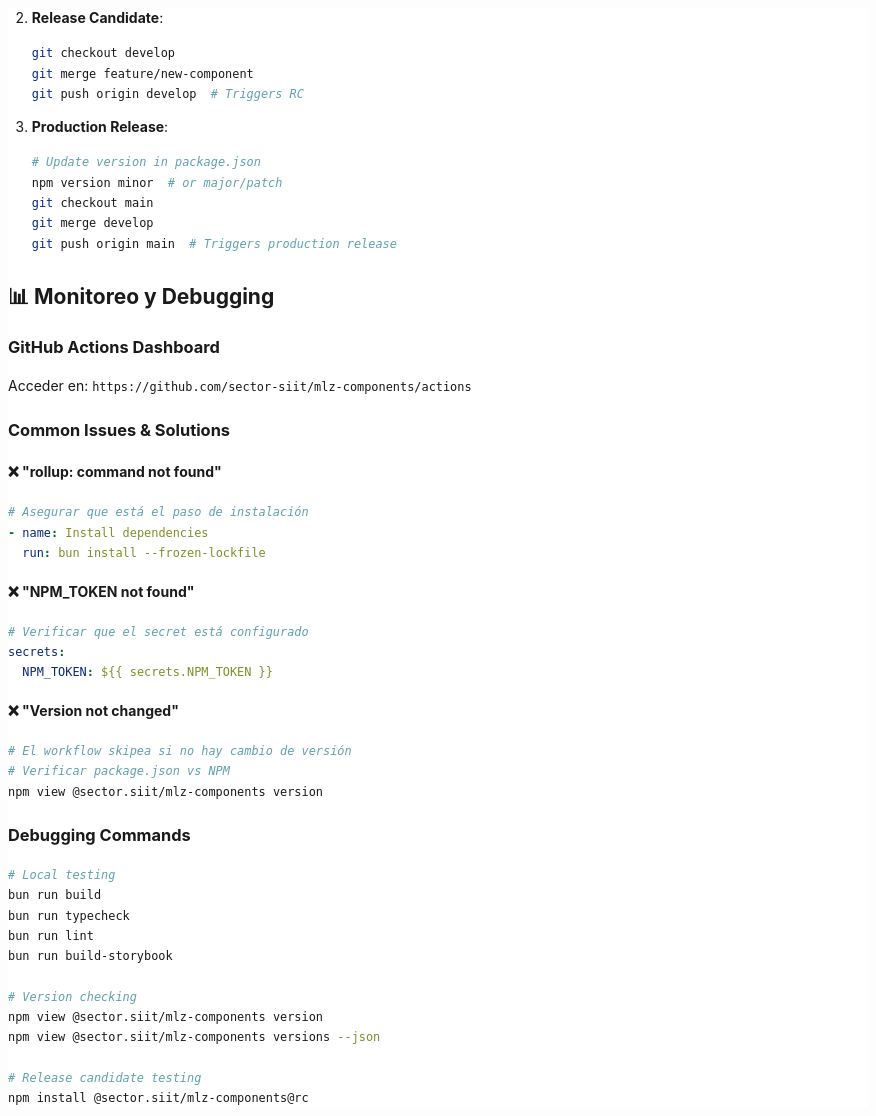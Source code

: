2. **Release Candidate**:
   ```bash
   git checkout develop
   git merge feature/new-component
   git push origin develop  # Triggers RC
   ```

3. **Production Release**:
   ```bash
   # Update version in package.json
   npm version minor  # or major/patch
   git checkout main
   git merge develop
   git push origin main  # Triggers production release
   ```

## 📊 Monitoreo y Debugging

### GitHub Actions Dashboard

Acceder en: `https://github.com/sector-siit/mlz-components/actions`

### Common Issues & Solutions

#### ❌ "rollup: command not found"
```yaml
# Asegurar que está el paso de instalación
- name: Install dependencies
  run: bun install --frozen-lockfile
```

#### ❌ "NPM_TOKEN not found"
```yaml
# Verificar que el secret está configurado
secrets:
  NPM_TOKEN: ${{ secrets.NPM_TOKEN }}
```

#### ❌ "Version not changed"
```bash
# El workflow skipea si no hay cambio de versión
# Verificar package.json vs NPM
npm view @sector.siit/mlz-components version
```

### Debugging Commands

```bash
# Local testing
bun run build
bun run typecheck
bun run lint
bun run build-storybook

# Version checking
npm view @sector.siit/mlz-components version
npm view @sector.siit/mlz-components versions --json

# Release candidate testing
npm install @sector.siit/mlz-components@rc
```
